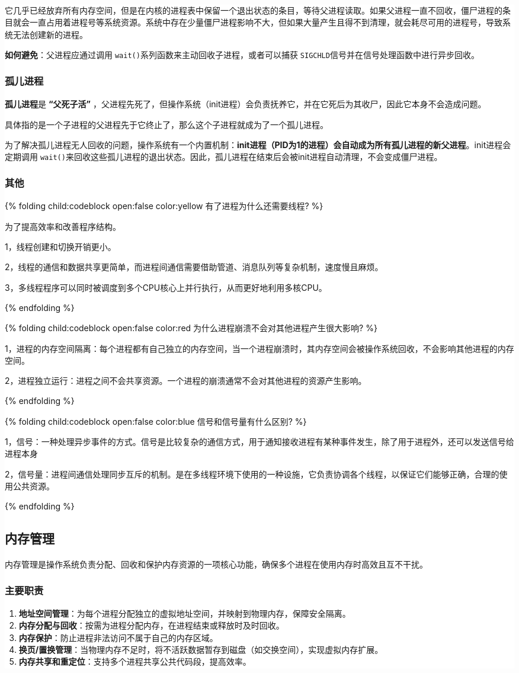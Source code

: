它几乎已经放弃所有内存空间，但是在内核的进程表中保留一个退出状态的条目，等待父进程读取。如果父进程一直不回收，僵尸进程的条目就会一直占用着进程号等系统资源。系统中存在少量僵尸进程影响不大，但如果大量产生且得不到清理，就会耗尽可用的进程号，导致系统无法创建新的进程。

**如何避免**：父进程应通过调用 `wait()`系列函数来主动回收子进程，或者可以捕获 `SIGCHLD`信号并在信号处理函数中进行异步回收。

### 孤儿进程

**孤儿进程**是 **“父死子活”** ，父进程先死了，但操作系统（init进程）会负责抚养它，并在它死后为其收尸，因此它本身不会造成问题。

具体指的是一个子进程的父进程先于它终止了，那么这个子进程就成为了一个孤儿进程。

为了解决孤儿进程无人回收的问题，操作系统有一个内置机制：**init进程（PID为1的进程）会自动成为所有孤儿进程的新父进程**。init进程会定期调用 `wait()`来回收这些孤儿进程的退出状态。因此，孤儿进程在结束后会被init进程自动清理，不会变成僵尸进程。

### 其他

{% folding child:codeblock open:false color:yellow 有了进程为什么还需要线程? %}

为了提高效率和改善程序结构。

1，线程创建和切换开销更小。

2，线程的通信和数据共享更简单，而进程间通信需要借助管道、消息队列等复杂机制，速度慢且麻烦。

3，多线程程序可以同时被调度到多个CPU核心上并行执行，从而更好地利用多核CPU。

{% endfolding %}



{% folding child:codeblock open:false color:red 为什么进程崩溃不会对其他进程产生很大影响? %}

1，进程的内存空间隔离：每个进程都有自己独立的内存空间，当一个进程崩溃时，其内存空间会被操作系统回收，不会影响其他进程的内存空间。

2，进程独立运行：进程之间不会共享资源。一个进程的崩溃通常不会对其他进程的资源产生影响。

{% endfolding %}



{% folding child:codeblock open:false color:blue 信号和信号量有什么区别? %}

1，信号：一种处理异步事件的方式。信号是比较复杂的通信方式，用于通知接收进程有某种事件发生，除了用于进程外，还可以发送信号给进程本身

2，信号量：进程间通信处理同步互斥的机制。是在多线程环境下使用的一种设施，它负责协调各个线程，以保证它们能够正确，合理的使用公共资源。

{% endfolding %}



## 内存管理

内存管理是操作系统负责分配、回收和保护内存资源的一项核心功能，确保多个进程在使用内存时高效且互不干扰。

### 主要职责

1. **地址空间管理**：为每个进程分配独立的虚拟地址空间，并映射到物理内存，保障安全隔离。
2. **内存分配与回收**：按需为进程分配内存，在进程结束或释放时及时回收。
3. **内存保护**：防止进程非法访问不属于自己的内存区域。
4. **换页/置换管理**：当物理内存不足时，将不活跃数据暂存到磁盘（如交换空间），实现虚拟内存扩展。
5. **内存共享和重定位**：支持多个进程共享公共代码段，提高效率。
